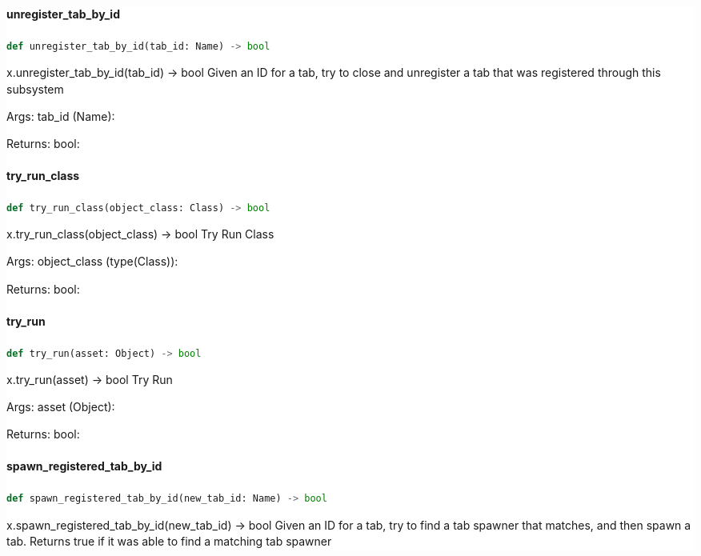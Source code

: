 #### unregister_tab_by_id

```python
def unregister_tab_by_id(tab_id: Name) -> bool
```

x.unregister_tab_by_id(tab_id) -> bool
Given an ID for a tab, try to close and unregister a tab that was registered through this subsystem

Args:
    tab_id (Name): 

Returns:
    bool:

<a id="unreal.EditorUtilitySubsystem.try_run_class"></a>

#### try_run_class

```python
def try_run_class(object_class: Class) -> bool
```

x.try_run_class(object_class) -> bool
Try Run Class

Args:
    object_class (type(Class)): 

Returns:
    bool:

<a id="unreal.EditorUtilitySubsystem.try_run"></a>

#### try_run

```python
def try_run(asset: Object) -> bool
```

x.try_run(asset) -> bool
Try Run

Args:
    asset (Object): 

Returns:
    bool:

<a id="unreal.EditorUtilitySubsystem.spawn_registered_tab_by_id"></a>

#### spawn_registered_tab_by_id

```python
def spawn_registered_tab_by_id(new_tab_id: Name) -> bool
```

x.spawn_registered_tab_by_id(new_tab_id) -> bool
Given an ID for a tab, try to find a tab spawner that matches, and then spawn a tab. Returns true if it was able to find a matching tab spawner
